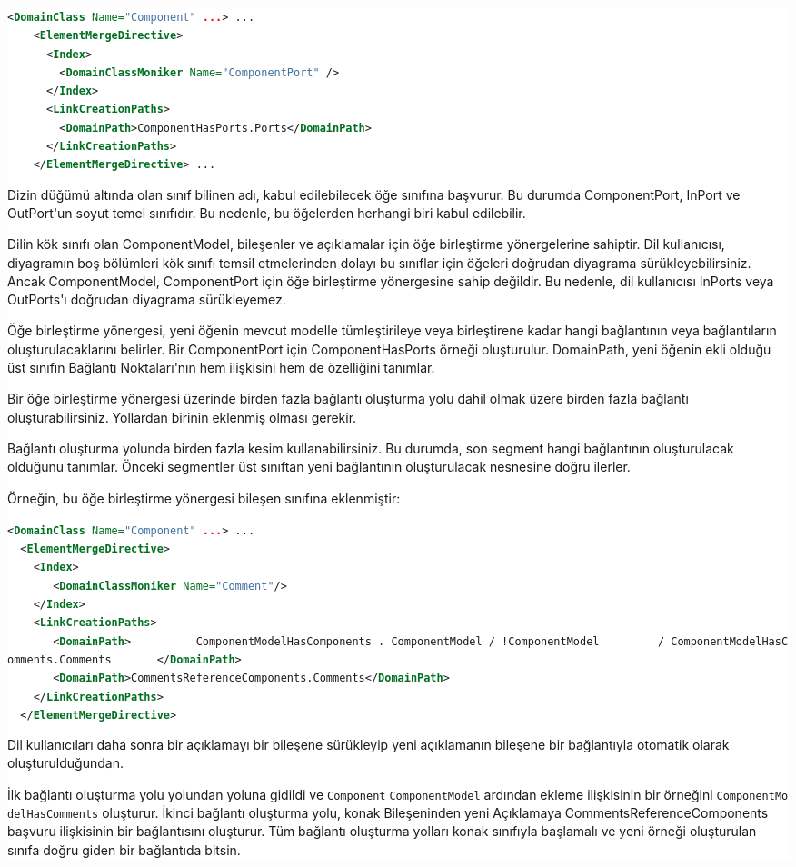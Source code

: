 ```xml
<DomainClass Name="Component" ...> ...
    <ElementMergeDirective>
      <Index>
        <DomainClassMoniker Name="ComponentPort" />
      </Index>
      <LinkCreationPaths>
        <DomainPath>ComponentHasPorts.Ports</DomainPath>
      </LinkCreationPaths>
    </ElementMergeDirective> ...
```

Dizin düğümü altında olan sınıf bilinen adı, kabul edilebilecek öğe sınıfına başvurur. Bu durumda ComponentPort, InPort ve OutPort'un soyut temel sınıfıdır. Bu nedenle, bu öğelerden herhangi biri kabul edilebilir.

Dilin kök sınıfı olan ComponentModel, bileşenler ve açıklamalar için öğe birleştirme yönergelerine sahiptir. Dil kullanıcısı, diyagramın boş bölümleri kök sınıfı temsil etmelerinden dolayı bu sınıflar için öğeleri doğrudan diyagrama sürükleyebilirsiniz. Ancak ComponentModel, ComponentPort için öğe birleştirme yönergesine sahip değildir. Bu nedenle, dil kullanıcısı InPorts veya OutPorts'ı doğrudan diyagrama sürükleyemez.

Öğe birleştirme yönergesi, yeni öğenin mevcut modelle tümleştirileye veya birleştirene kadar hangi bağlantının veya bağlantıların oluşturulacaklarını belirler. Bir ComponentPort için ComponentHasPorts örneği oluşturulur. DomainPath, yeni öğenin ekli olduğu üst sınıfın Bağlantı Noktaları'nın hem ilişkisini hem de özelliğini tanımlar.

Bir öğe birleştirme yönergesi üzerinde birden fazla bağlantı oluşturma yolu dahil olmak üzere birden fazla bağlantı oluşturabilirsiniz. Yollardan birinin eklenmiş olması gerekir.

Bağlantı oluşturma yolunda birden fazla kesim kullanabilirsiniz. Bu durumda, son segment hangi bağlantının oluşturulacak olduğunu tanımlar. Önceki segmentler üst sınıftan yeni bağlantının oluşturulacak nesnesine doğru ilerler.

Örneğin, bu öğe birleştirme yönergesi bileşen sınıfına eklenmiştir:

```xml
<DomainClass Name="Component" ...> ...
  <ElementMergeDirective>
    <Index>
       <DomainClassMoniker Name="Comment"/>
    </Index>
    <LinkCreationPaths>
       <DomainPath>          ComponentModelHasComponents . ComponentModel / !ComponentModel         / ComponentModelHasComments.Comments       </DomainPath>
       <DomainPath>CommentsReferenceComponents.Comments</DomainPath>
    </LinkCreationPaths>
  </ElementMergeDirective>
```

Dil kullanıcıları daha sonra bir açıklamayı bir bileşene sürükleyip yeni açıklamanın bileşene bir bağlantıyla otomatik olarak oluşturulduğundan.

İlk bağlantı oluşturma yolu yolundan yoluna gidildi ve `Component` `ComponentModel` ardından ekleme ilişkisinin bir örneğini `ComponentModelHasComments` oluşturur. İkinci bağlantı oluşturma yolu, konak Bileşeninden yeni Açıklamaya CommentsReferenceComponents başvuru ilişkisinin bir bağlantısını oluşturur. Tüm bağlantı oluşturma yolları konak sınıfıyla başlamalı ve yeni örneği oluşturulan sınıfa doğru giden bir bağlantıda bitsin.
